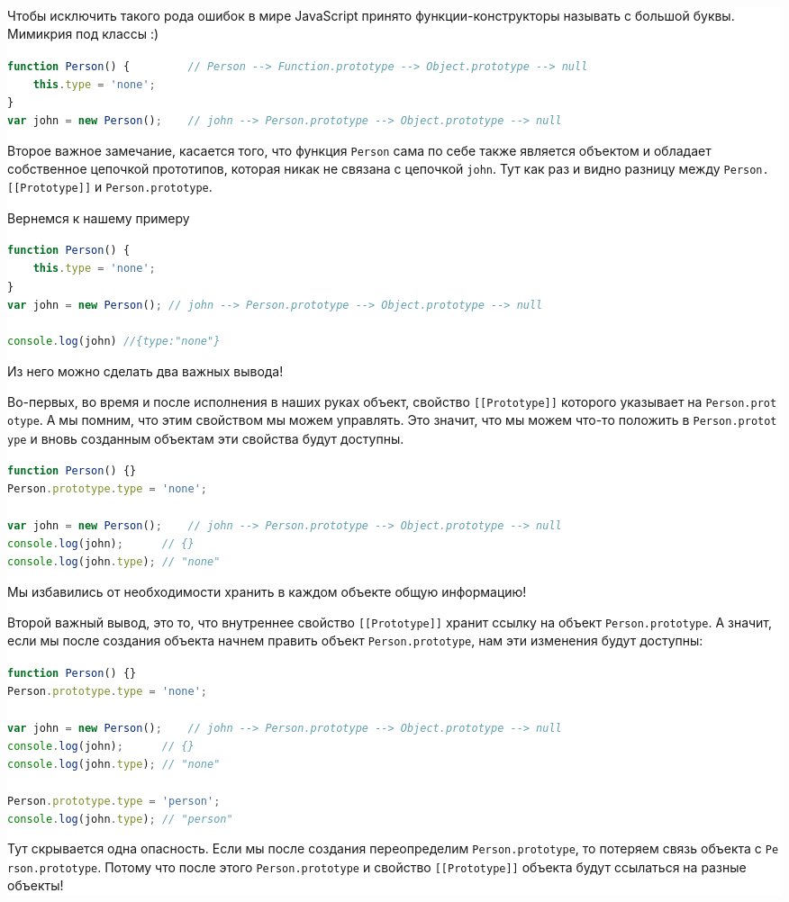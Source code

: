 Чтобы исключить такого рода ошибок в мире JavaScript принято функции-конструкторы называть с большой буквы. Мимикрия под классы :)

```js
function Person() {         // Person --> Function.prototype --> Object.prototype --> null
    this.type = 'none';
}
var john = new Person();    // john --> Person.prototype --> Object.prototype --> null
```

Второе важное замечание, касается того, что функция `Person` сама по себе также является объектом и обладает собственное цепочкой прототипов, которая никак не связана с цепочкой `john`. Тут как раз и видно разницу между `Person.[[Prototype]]` и `Person.prototype`.

Вернемся к нашему примеру
```js
function Person() {
    this.type = 'none';
}
var john = new Person(); // john --> Person.prototype --> Object.prototype --> null

console.log(john) //{type:"none"}
```
Из него можно сделать два важных вывода!

Во-первых, во время и после исполнения в наших руках объект, свойство `[[Prototype]]` которого указывает на `Person.prototype`.  А мы помним, что этим свойством мы можем управлять. Это значит, что мы можем что-то положить в `Person.prototype` и вновь созданным объектам эти свойства будут доступны.

```js
function Person() {}
Person.prototype.type = 'none';

var john = new Person();    // john --> Person.prototype --> Object.prototype --> null
console.log(john);      // {}
console.log(john.type); // "none"
```
Мы избавились от необходимости хранить в каждом объекте общую информацию!

Второй важный вывод, это то, что внутреннее свойство `[[Prototype]]` хранит ссылку на объект `Person.prototype`. А значит, если мы после создания объекта начнем править объект `Person.prototype`, нам эти изменения будут доступны:
```js
function Person() {}
Person.prototype.type = 'none';

var john = new Person();    // john --> Person.prototype --> Object.prototype --> null
console.log(john);      // {}
console.log(john.type); // "none"

Person.prototype.type = 'person';
console.log(john.type); // "person"
```

Тут скрывается одна опасность. Если мы после создания переопределим `Person.prototype`, то потеряем связь объекта с `Person.prototype`. Потому что после этого `Person.prototype` и свойство `[[Prototype]]` объекта будут ссылаться на разные объекты!
